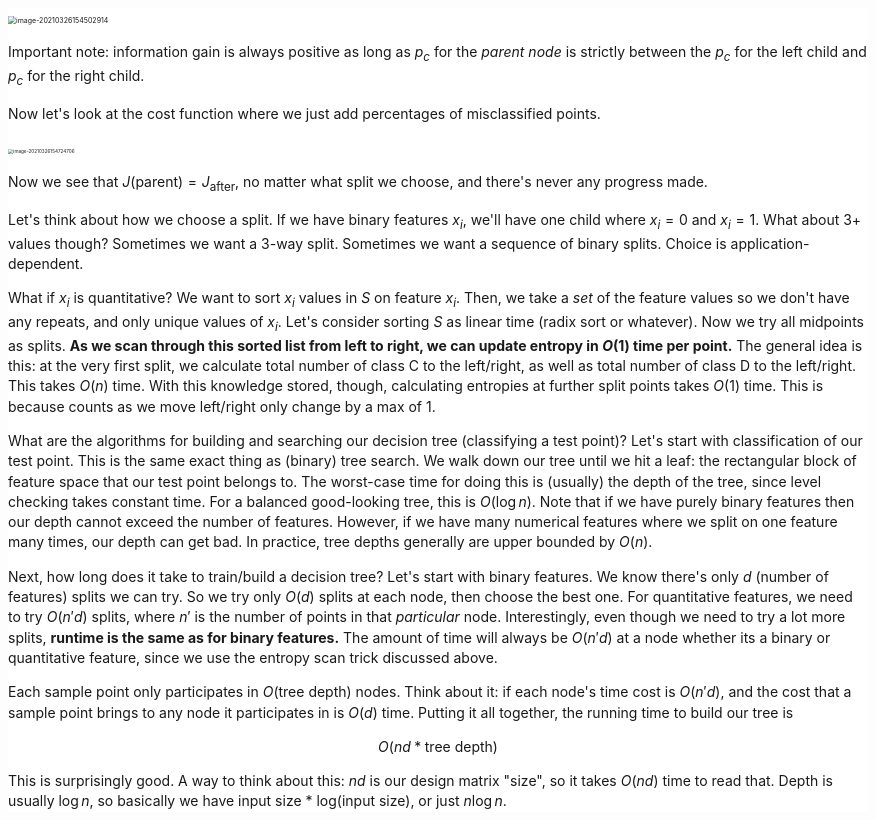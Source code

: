 <img src="C:\Users\Kevin\AppData\Roaming\Typora\typora-user-images\image-20210326154502914.png" alt="image-20210326154502914" style="zoom:50%;" />

Important note: information gain is always positive as long as $p_c$ for the *parent node* is strictly between the $p_c$ for the left child and $p_c$ for the right child.

Now let's look at the cost function where we just add percentages of misclassified points. 

<img src="C:\Users\Kevin\AppData\Roaming\Typora\typora-user-images\image-20210326154724706.png" alt="image-20210326154724706" style="zoom:33%;" />

Now we see that $J(\text{parent}) = J_{\text{after}}$, no matter what split we choose, and there's never any progress made.

Let's think about how we choose a split. If we have binary features $x_i$, we'll have one child where $x_i = 0$ and $x_i = 1$. What about 3+ values though? Sometimes we want a 3-way split. Sometimes we want a sequence of binary splits. Choice is application-dependent.

What if $x_i$ is quantitative? We want to sort $x_i$ values in $S$ on feature $x_i$. Then, we take a *set* of the feature values so we don't have any repeats, and only unique values of $x_i$. Let's consider sorting $S$ as linear time (radix sort or whatever). Now we try all midpoints as splits. **As we scan through this sorted list from left to right, we can update entropy in $O(1)$ time per point.** The general idea is this: at the very first split, we calculate total number of class C to the left/right, as well as total number of class D to the left/right. This takes $O(n)$ time. With this knowledge stored, though, calculating entropies at further split points takes $O(1)$ time. This is because counts as we move left/right only change by a max of 1. 

What are the algorithms for building and searching our decision tree (classifying a test point)? Let's start with classification of our test point. This is the same exact thing as (binary) tree search. We walk down our tree until we hit a leaf: the rectangular block of feature space that our test point belongs to. The worst-case time for doing this is (usually) the depth of the tree, since level checking takes constant time. For a balanced good-looking tree, this is $O(\log n)$. Note that if we have purely binary features then our depth cannot exceed the number of features. However, if we have many numerical features where we split on one feature many times, our depth can get bad. In practice, tree depths generally are upper bounded by $O(n)$. 

Next, how long does it take to train/build a decision tree? Let's start with binary features. We know there's only $d$ (number of features) splits we can try. So we try only $O(d)$ splits at each node, then choose the best one. For quantitative features, we need to try $O(n'd)$ splits, where $n'$ is the number of points in that *particular* node. Interestingly, even though we need to try a lot more splits, **runtime is the same as for binary features.** The amount of time will always be $O(n'd)$ at a node whether its a binary or quantitative feature, since we use the entropy scan trick discussed above.

Each sample point only participates in $O(\text{tree depth})$ nodes. Think about it: if each node's time cost is $O(n'd)$, and the cost that a sample point brings to any node it participates in is $O(d)$ time. Putting it all together, the running time to build our tree is 

$$O(nd*\text{tree depth})$$

This is surprisingly good. A way to think about this: $nd$ is our design matrix "size", so it takes $O(nd)$ time to read that. Depth is usually $\log n$, so basically we have input size * log(input size), or just $n\log n$. 